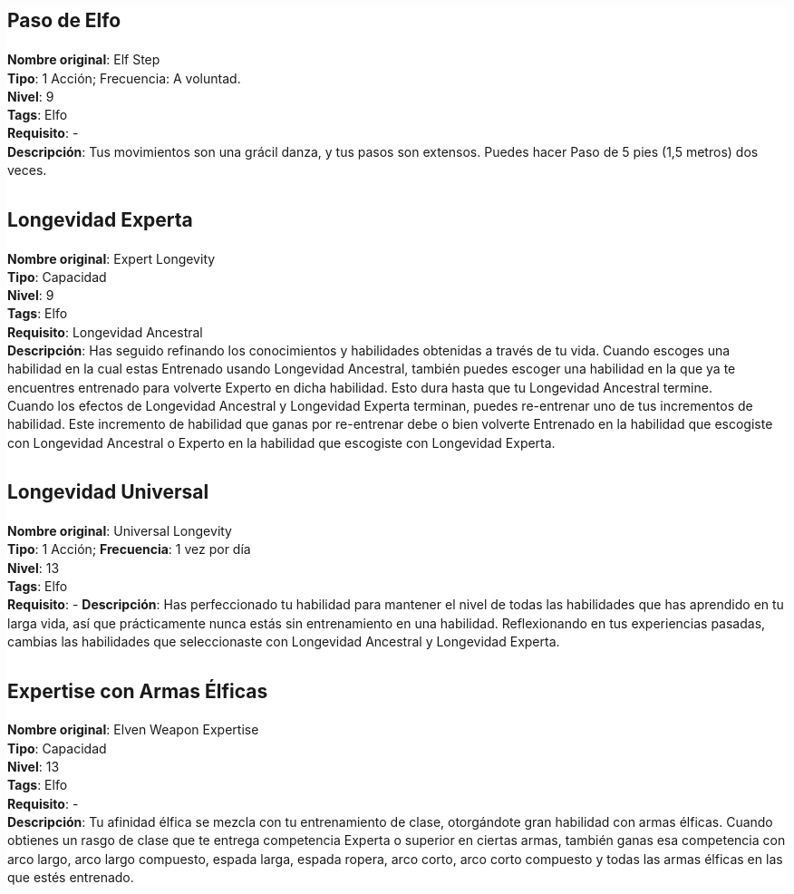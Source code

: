 ## Paso de Elfo
**Nombre original**: Elf Step  
**Tipo**: 1 Acción; Frecuencia: A voluntad.  
**Nivel**: 9  
**Tags**: Elfo  
**Requisito**: -  
**Descripción**: Tus movimientos son una grácil danza, y tus pasos son extensos. Puedes hacer Paso de 5 pies (1,5 metros) dos veces.  
## Longevidad Experta
**Nombre original**: Expert Longevity  
**Tipo**: Capacidad  
**Nivel**: 9  
**Tags**: Elfo  
**Requisito**: Longevidad Ancestral  
**Descripción**: Has seguido refinando los conocimientos y habilidades obtenidas a través de tu vida. Cuando escoges una habilidad en la cual estas Entrenado usando Longevidad Ancestral, también puedes escoger una habilidad en la que ya te encuentres entrenado para volverte Experto en dicha habilidad. Esto dura hasta que tu Longevidad Ancestral termine.  
Cuando los efectos de Longevidad Ancestral y Longevidad Experta terminan, puedes re-entrenar uno de tus incrementos de habilidad. Este incremento de habilidad que ganas por re-entrenar debe o bien volverte Entrenado en la habilidad que escogiste con Longevidad Ancestral o Experto en la habilidad que escogiste con Longevidad Experta.  
## Longevidad Universal
**Nombre original**: Universal Longevity  
**Tipo**: 1 Acción; **Frecuencia**: 1 vez por día  
**Nivel**: 13  
**Tags**: Elfo  
**Requisito**: -
**Descripción**: Has perfeccionado tu habilidad para mantener el nivel de todas las habilidades que has aprendido en tu larga vida, así que prácticamente nunca estás sin entrenamiento en una habilidad. Reflexionando en tus experiencias pasadas, cambias las habilidades que seleccionaste con Longevidad Ancestral y Longevidad Experta.  
## Expertise con Armas Élficas
**Nombre original**: Elven Weapon Expertise  
**Tipo**: Capacidad  
**Nivel**: 13  
**Tags**: Elfo  
**Requisito**: -  
**Descripción**: Tu afinidad élfica se mezcla con tu entrenamiento de clase, otorgándote gran habilidad con armas élficas. Cuando obtienes un rasgo de clase que te entrega competencia Experta o superior en ciertas armas, también ganas esa competencia con arco largo, arco largo compuesto, espada larga, espada ropera, arco corto, arco corto compuesto y todas las armas élficas en las que estés entrenado.  
